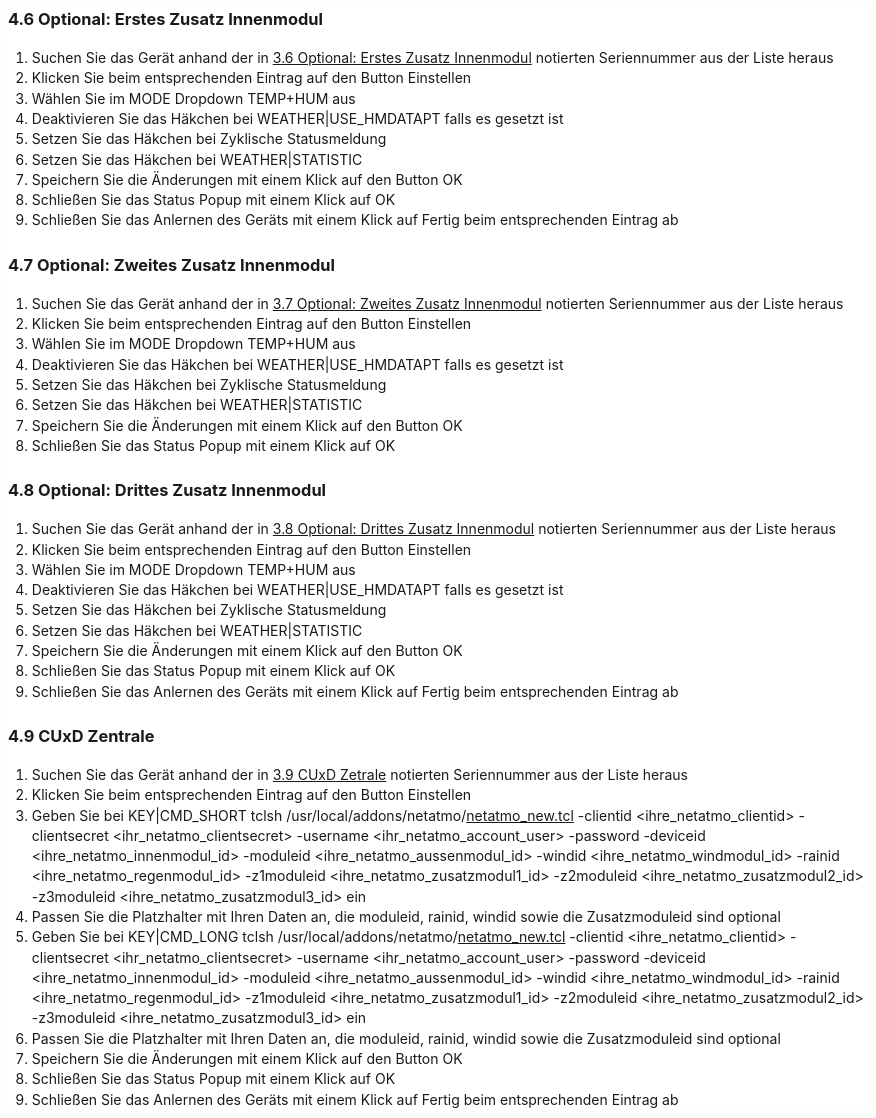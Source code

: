 ### 4.6 Optional: Erstes Zusatz Innenmodul
1. Suchen Sie das Gerät anhand der in [3.6 Optional: Erstes Zusatz Innenmodul](#36-optional-erstes-zusatz-innenmodul) notierten Seriennummer aus der Liste heraus
2. Klicken Sie beim entsprechenden Eintrag auf den Button Einstellen
3. Wählen Sie im MODE Dropdown TEMP+HUM aus
4. Deaktivieren Sie das Häkchen bei WEATHER|USE_HMDATAPT falls es gesetzt ist
5. Setzen Sie das Häkchen bei Zyklische Statusmeldung
6. Setzen Sie das Häkchen bei WEATHER|STATISTIC
7. Speichern Sie die Änderungen mit einem Klick auf den Button OK
8. Schließen Sie das Status Popup mit einem Klick auf OK
9. Schließen Sie das Anlernen des Geräts mit einem Klick auf Fertig beim entsprechenden Eintrag ab

### 4.7 Optional: Zweites Zusatz Innenmodul
1. Suchen Sie das Gerät anhand der in [3.7 Optional: Zweites Zusatz Innenmodul](#37-optional-zweites-zusatz-innenmodul) notierten Seriennummer aus der Liste heraus
2. Klicken Sie beim entsprechenden Eintrag auf den Button Einstellen
3. Wählen Sie im MODE Dropdown TEMP+HUM aus
4. Deaktivieren Sie das Häkchen bei WEATHER|USE_HMDATAPT falls es gesetzt ist
5. Setzen Sie das Häkchen bei Zyklische Statusmeldung
6. Setzen Sie das Häkchen bei WEATHER|STATISTIC
7. Speichern Sie die Änderungen mit einem Klick auf den Button OK
8. Schließen Sie das Status Popup mit einem Klick auf OK

### 4.8 Optional: Drittes Zusatz Innenmodul
1. Suchen Sie das Gerät anhand der in [3.8 Optional: Drittes Zusatz Innenmodul](#38-optional-drittes-zusatz-innenmodul) notierten Seriennummer aus der Liste heraus
2. Klicken Sie beim entsprechenden Eintrag auf den Button Einstellen
3. Wählen Sie im MODE Dropdown TEMP+HUM aus
4. Deaktivieren Sie das Häkchen bei WEATHER|USE_HMDATAPT falls es gesetzt ist
5. Setzen Sie das Häkchen bei Zyklische Statusmeldung
6. Setzen Sie das Häkchen bei WEATHER|STATISTIC
7. Speichern Sie die Änderungen mit einem Klick auf den Button OK
8. Schließen Sie das Status Popup mit einem Klick auf OK
9. Schließen Sie das Anlernen des Geräts mit einem Klick auf Fertig beim entsprechenden Eintrag ab

### 4.9 CUxD Zentrale
1. Suchen Sie das Gerät anhand der in [3.9 CUxD Zetrale](#39-cuxd-zentrale) notierten Seriennummer aus der Liste heraus
2. Klicken Sie beim entsprechenden Eintrag auf den Button Einstellen
3. Geben Sie bei KEY|CMD_SHORT tclsh /usr/local/addons/netatmo/[netatmo_new.tcl](netatmo_new.tcl) -clientid <ihre_netatmo_clientid> -clientsecret <ihr_netatmo_clientsecret> -username <ihr_netatmo_account_user> -password <ihr netatmo_account_passwort> -deviceid <ihre_netatmo_innenmodul_id> -moduleid <ihre_netatmo_aussenmodul_id> -windid <ihre_netatmo_windmodul_id> -rainid <ihre_netatmo_regenmodul_id> -z1moduleid <ihre_netatmo_zusatzmodul1_id> -z2moduleid <ihre_netatmo_zusatzmodul2_id> -z3moduleid <ihre_netatmo_zusatzmodul3_id> ein
4. Passen Sie die Platzhalter mit Ihren Daten an, die moduleid, rainid, windid sowie die Zusatzmoduleid sind optional
5. Geben Sie bei KEY|CMD_LONG tclsh /usr/local/addons/netatmo/[netatmo_new.tcl](netatmo_new.tcl) -clientid <ihre_netatmo_clientid> -clientsecret <ihr_netatmo_clientsecret> -username <ihr_netatmo_account_user> -password <ihr netatmo_account_passwort> -deviceid <ihre_netatmo_innenmodul_id> -moduleid <ihre_netatmo_aussenmodul_id> -windid <ihre_netatmo_windmodul_id> -rainid <ihre_netatmo_regenmodul_id> -z1moduleid <ihre_netatmo_zusatzmodul1_id> -z2moduleid <ihre_netatmo_zusatzmodul2_id> -z3moduleid <ihre_netatmo_zusatzmodul3_id> ein
6. Passen Sie die Platzhalter mit Ihren Daten an, die moduleid, rainid, windid sowie die Zusatzmoduleid sind optional
7. Speichern Sie die Änderungen mit einem Klick auf den Button OK
8. Schließen Sie das Status Popup mit einem Klick auf OK
9. Schließen Sie das Anlernen des Geräts mit einem Klick auf Fertig beim entsprechenden Eintrag ab

